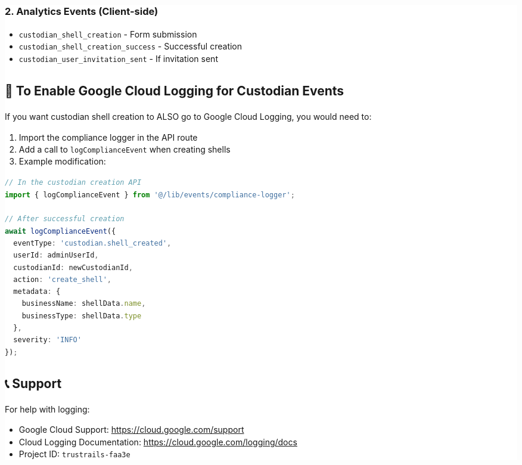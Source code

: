 ### 2. Analytics Events (Client-side)
- `custodian_shell_creation` - Form submission
- `custodian_shell_creation_success` - Successful creation
- `custodian_user_invitation_sent` - If invitation sent

## 🚀 To Enable Google Cloud Logging for Custodian Events

If you want custodian shell creation to ALSO go to Google Cloud Logging, you would need to:

1. Import the compliance logger in the API route
2. Add a call to `logComplianceEvent` when creating shells
3. Example modification:

```typescript
// In the custodian creation API
import { logComplianceEvent } from '@/lib/events/compliance-logger';

// After successful creation
await logComplianceEvent({
  eventType: 'custodian.shell_created',
  userId: adminUserId,
  custodianId: newCustodianId,
  action: 'create_shell',
  metadata: {
    businessName: shellData.name,
    businessType: shellData.type
  },
  severity: 'INFO'
});
```

## 📞 Support

For help with logging:
- Google Cloud Support: https://cloud.google.com/support
- Cloud Logging Documentation: https://cloud.google.com/logging/docs
- Project ID: `trustrails-faa3e`
